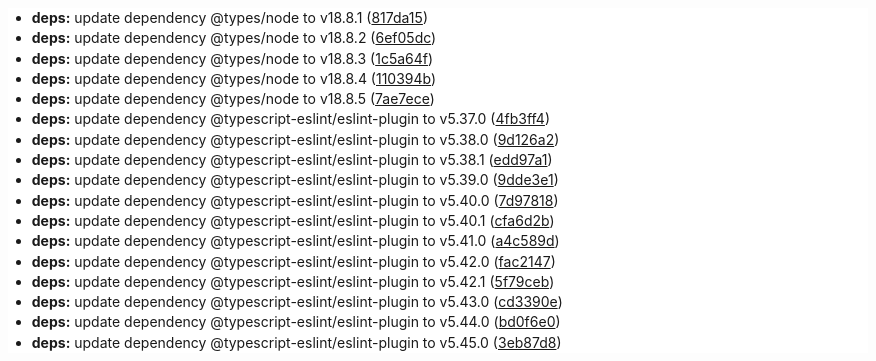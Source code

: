* **deps:** update dependency @types/node to v18.8.1 ([817da15](https://github.com/lbenie/reading-time-estimator/commit/817da15b138f65ca0911a08793d6a773923dc352))
* **deps:** update dependency @types/node to v18.8.2 ([6ef05dc](https://github.com/lbenie/reading-time-estimator/commit/6ef05dc7a3ce08bae9241c594012e4f86404a171))
* **deps:** update dependency @types/node to v18.8.3 ([1c5a64f](https://github.com/lbenie/reading-time-estimator/commit/1c5a64f29576fc853a94603032ae7edc5de008b7))
* **deps:** update dependency @types/node to v18.8.4 ([110394b](https://github.com/lbenie/reading-time-estimator/commit/110394bb4026c57dde5c0d6ffe3b9324415aa1a7))
* **deps:** update dependency @types/node to v18.8.5 ([7ae7ece](https://github.com/lbenie/reading-time-estimator/commit/7ae7ece4ad8e38bed49e2d12b2ebc2a770a8d42a))
* **deps:** update dependency @typescript-eslint/eslint-plugin to v5.37.0 ([4fb3ff4](https://github.com/lbenie/reading-time-estimator/commit/4fb3ff44270daae0abd5898c3972015d57f15e88))
* **deps:** update dependency @typescript-eslint/eslint-plugin to v5.38.0 ([9d126a2](https://github.com/lbenie/reading-time-estimator/commit/9d126a277506c331d1902ddf6fda4c350bdaa99f))
* **deps:** update dependency @typescript-eslint/eslint-plugin to v5.38.1 ([edd97a1](https://github.com/lbenie/reading-time-estimator/commit/edd97a1643e1d9984abec725013f88bfabcf0063))
* **deps:** update dependency @typescript-eslint/eslint-plugin to v5.39.0 ([9dde3e1](https://github.com/lbenie/reading-time-estimator/commit/9dde3e1449f1f768c747ae9d2db1b31230b385f9))
* **deps:** update dependency @typescript-eslint/eslint-plugin to v5.40.0 ([7d97818](https://github.com/lbenie/reading-time-estimator/commit/7d97818600a67b3902b2e099e1c5975d908d2ef1))
* **deps:** update dependency @typescript-eslint/eslint-plugin to v5.40.1 ([cfa6d2b](https://github.com/lbenie/reading-time-estimator/commit/cfa6d2bda5aa7ed809b5a5893f1cf78782f33146))
* **deps:** update dependency @typescript-eslint/eslint-plugin to v5.41.0 ([a4c589d](https://github.com/lbenie/reading-time-estimator/commit/a4c589de3da8215a1fd3827538b6861342b7e378))
* **deps:** update dependency @typescript-eslint/eslint-plugin to v5.42.0 ([fac2147](https://github.com/lbenie/reading-time-estimator/commit/fac2147c38fea6bc0d7f4f76041cb1541b3d44eb))
* **deps:** update dependency @typescript-eslint/eslint-plugin to v5.42.1 ([5f79ceb](https://github.com/lbenie/reading-time-estimator/commit/5f79cebb11814b2a38a1a35ada731c013afb2ac2))
* **deps:** update dependency @typescript-eslint/eslint-plugin to v5.43.0 ([cd3390e](https://github.com/lbenie/reading-time-estimator/commit/cd3390e9c400bffccb935344cf9d74b33964198a))
* **deps:** update dependency @typescript-eslint/eslint-plugin to v5.44.0 ([bd0f6e0](https://github.com/lbenie/reading-time-estimator/commit/bd0f6e0cc6d02b2dc42d52810eadc0f9fdd5c348))
* **deps:** update dependency @typescript-eslint/eslint-plugin to v5.45.0 ([3eb87d8](https://github.com/lbenie/reading-time-estimator/commit/3eb87d80d08a8037c06c15e61f2fe682b5fcc20f))

